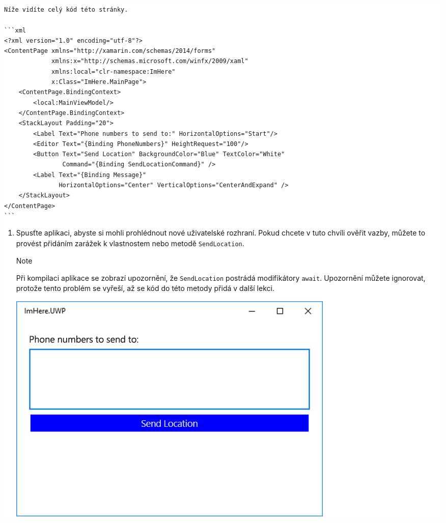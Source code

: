     Níže vidíte celý kód této stránky.
    
    ```xml
    <?xml version="1.0" encoding="utf-8"?>
    <ContentPage xmlns="http://xamarin.com/schemas/2014/forms"
                 xmlns:x="http://schemas.microsoft.com/winfx/2009/xaml"
                 xmlns:local="clr-namespace:ImHere"
                 x:Class="ImHere.MainPage">
        <ContentPage.BindingContext>
            <local:MainViewModel/>
        </ContentPage.BindingContext>
        <StackLayout Padding="20">
            <Label Text="Phone numbers to send to:" HorizontalOptions="Start"/>
            <Editor Text="{Binding PhoneNumbers}" HeightRequest="100"/>
            <Button Text="Send Location" BackgroundColor="Blue" TextColor="White"
                    Command="{Binding SendLocationCommand}" />
            <Label Text="{Binding Message}"
                   HorizontalOptions="Center" VerticalOptions="CenterAndExpand" />
        </StackLayout>
    </ContentPage>
    ```

1. Spusťte aplikaci, abyste si mohli prohlédnout nové uživatelské rozhraní. Pokud chcete v tuto chvíli ověřit vazby, můžete to provést přidáním zarážek k vlastnostem nebo metodě `SendLocation`.

    > [!NOTE]
    > Při kompilaci aplikace se zobrazí upozornění, že `SendLocation` postrádá modifikátory `await`. Upozornění můžete ignorovat, protože tento problém se vyřeší, až se kód do této metody přidá v další lekci.
    
    
    ![Nové uživatelské rozhraní aplikace](../media/3-new-ui.png)
